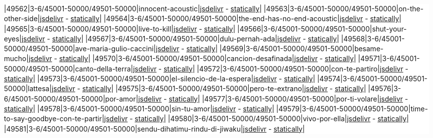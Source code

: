 |49562|3-6/45001-50000/49501-50000|innocent-acoustic|[jsdelivr](https://cdn.jsdelivr.net/gh/dbchord/png-old-c-1280x720_3-6/45001-50000/49501-50000/innocent-acoustic.png) - [statically](https://cdn.statically.io/gh/dbchord/png-old-c-1280x720_3-6/img/45001-50000/49501-50000/innocent-acoustic.png)|
|49563|3-6/45001-50000/49501-50000|on-the-other-side|[jsdelivr](https://cdn.jsdelivr.net/gh/dbchord/png-old-c-1280x720_3-6/45001-50000/49501-50000/on-the-other-side.png) - [statically](https://cdn.statically.io/gh/dbchord/png-old-c-1280x720_3-6/img/45001-50000/49501-50000/on-the-other-side.png)|
|49564|3-6/45001-50000/49501-50000|the-end-has-no-end-acoustic|[jsdelivr](https://cdn.jsdelivr.net/gh/dbchord/png-old-c-1280x720_3-6/45001-50000/49501-50000/the-end-has-no-end-acoustic.png) - [statically](https://cdn.statically.io/gh/dbchord/png-old-c-1280x720_3-6/img/45001-50000/49501-50000/the-end-has-no-end-acoustic.png)|
|49565|3-6/45001-50000/49501-50000|live-to-kill|[jsdelivr](https://cdn.jsdelivr.net/gh/dbchord/png-old-c-1280x720_3-6/45001-50000/49501-50000/live-to-kill.png) - [statically](https://cdn.statically.io/gh/dbchord/png-old-c-1280x720_3-6/img/45001-50000/49501-50000/live-to-kill.png)|
|49566|3-6/45001-50000/49501-50000|shut-your-eyes|[jsdelivr](https://cdn.jsdelivr.net/gh/dbchord/png-old-c-1280x720_3-6/45001-50000/49501-50000/shut-your-eyes.png) - [statically](https://cdn.statically.io/gh/dbchord/png-old-c-1280x720_3-6/img/45001-50000/49501-50000/shut-your-eyes.png)|
|49567|3-6/45001-50000/49501-50000|dulu-pernah-ada|[jsdelivr](https://cdn.jsdelivr.net/gh/dbchord/png-old-c-1280x720_3-6/45001-50000/49501-50000/dulu-pernah-ada.png) - [statically](https://cdn.statically.io/gh/dbchord/png-old-c-1280x720_3-6/img/45001-50000/49501-50000/dulu-pernah-ada.png)|
|49568|3-6/45001-50000/49501-50000|ave-maria-gulio-caccini|[jsdelivr](https://cdn.jsdelivr.net/gh/dbchord/png-old-c-1280x720_3-6/45001-50000/49501-50000/ave-maria-gulio-caccini.png) - [statically](https://cdn.statically.io/gh/dbchord/png-old-c-1280x720_3-6/img/45001-50000/49501-50000/ave-maria-gulio-caccini.png)|
|49569|3-6/45001-50000/49501-50000|besame-mucho|[jsdelivr](https://cdn.jsdelivr.net/gh/dbchord/png-old-c-1280x720_3-6/45001-50000/49501-50000/besame-mucho.png) - [statically](https://cdn.statically.io/gh/dbchord/png-old-c-1280x720_3-6/img/45001-50000/49501-50000/besame-mucho.png)|
|49570|3-6/45001-50000/49501-50000|cancion-desafinada|[jsdelivr](https://cdn.jsdelivr.net/gh/dbchord/png-old-c-1280x720_3-6/45001-50000/49501-50000/cancion-desafinada.png) - [statically](https://cdn.statically.io/gh/dbchord/png-old-c-1280x720_3-6/img/45001-50000/49501-50000/cancion-desafinada.png)|
|49571|3-6/45001-50000/49501-50000|canto-della-terra|[jsdelivr](https://cdn.jsdelivr.net/gh/dbchord/png-old-c-1280x720_3-6/45001-50000/49501-50000/canto-della-terra.png) - [statically](https://cdn.statically.io/gh/dbchord/png-old-c-1280x720_3-6/img/45001-50000/49501-50000/canto-della-terra.png)|
|49572|3-6/45001-50000/49501-50000|con-te-partiro|[jsdelivr](https://cdn.jsdelivr.net/gh/dbchord/png-old-c-1280x720_3-6/45001-50000/49501-50000/con-te-partiro.png) - [statically](https://cdn.statically.io/gh/dbchord/png-old-c-1280x720_3-6/img/45001-50000/49501-50000/con-te-partiro.png)|
|49573|3-6/45001-50000/49501-50000|el-silencio-de-la-espera|[jsdelivr](https://cdn.jsdelivr.net/gh/dbchord/png-old-c-1280x720_3-6/45001-50000/49501-50000/el-silencio-de-la-espera.png) - [statically](https://cdn.statically.io/gh/dbchord/png-old-c-1280x720_3-6/img/45001-50000/49501-50000/el-silencio-de-la-espera.png)|
|49574|3-6/45001-50000/49501-50000|lattesa|[jsdelivr](https://cdn.jsdelivr.net/gh/dbchord/png-old-c-1280x720_3-6/45001-50000/49501-50000/lattesa.png) - [statically](https://cdn.statically.io/gh/dbchord/png-old-c-1280x720_3-6/img/45001-50000/49501-50000/lattesa.png)|
|49575|3-6/45001-50000/49501-50000|pero-te-extrano|[jsdelivr](https://cdn.jsdelivr.net/gh/dbchord/png-old-c-1280x720_3-6/45001-50000/49501-50000/pero-te-extrano.png) - [statically](https://cdn.statically.io/gh/dbchord/png-old-c-1280x720_3-6/img/45001-50000/49501-50000/pero-te-extrano.png)|
|49576|3-6/45001-50000/49501-50000|por-amor|[jsdelivr](https://cdn.jsdelivr.net/gh/dbchord/png-old-c-1280x720_3-6/45001-50000/49501-50000/por-amor.png) - [statically](https://cdn.statically.io/gh/dbchord/png-old-c-1280x720_3-6/img/45001-50000/49501-50000/por-amor.png)|
|49577|3-6/45001-50000/49501-50000|por-ti-volare|[jsdelivr](https://cdn.jsdelivr.net/gh/dbchord/png-old-c-1280x720_3-6/45001-50000/49501-50000/por-ti-volare.png) - [statically](https://cdn.statically.io/gh/dbchord/png-old-c-1280x720_3-6/img/45001-50000/49501-50000/por-ti-volare.png)|
|49578|3-6/45001-50000/49501-50000|sin-tu-amor|[jsdelivr](https://cdn.jsdelivr.net/gh/dbchord/png-old-c-1280x720_3-6/45001-50000/49501-50000/sin-tu-amor.png) - [statically](https://cdn.statically.io/gh/dbchord/png-old-c-1280x720_3-6/img/45001-50000/49501-50000/sin-tu-amor.png)|
|49579|3-6/45001-50000/49501-50000|time-to-say-goodbye-con-te-partir|[jsdelivr](https://cdn.jsdelivr.net/gh/dbchord/png-old-c-1280x720_3-6/45001-50000/49501-50000/time-to-say-goodbye-con-te-partir.png) - [statically](https://cdn.statically.io/gh/dbchord/png-old-c-1280x720_3-6/img/45001-50000/49501-50000/time-to-say-goodbye-con-te-partir.png)|
|49580|3-6/45001-50000/49501-50000|vivo-por-ella|[jsdelivr](https://cdn.jsdelivr.net/gh/dbchord/png-old-c-1280x720_3-6/45001-50000/49501-50000/vivo-por-ella.png) - [statically](https://cdn.statically.io/gh/dbchord/png-old-c-1280x720_3-6/img/45001-50000/49501-50000/vivo-por-ella.png)|
|49581|3-6/45001-50000/49501-50000|sendu-dihatimu-rindu-di-jiwaku|[jsdelivr](https://cdn.jsdelivr.net/gh/dbchord/png-old-c-1280x720_3-6/45001-50000/49501-50000/sendu-dihatimu-rindu-di-jiwaku.png) - [statically](https://cdn.statically.io/gh/dbchord/png-old-c-1280x720_3-6/img/45001-50000/49501-50000/sendu-dihatimu-rindu-di-jiwaku.png)|